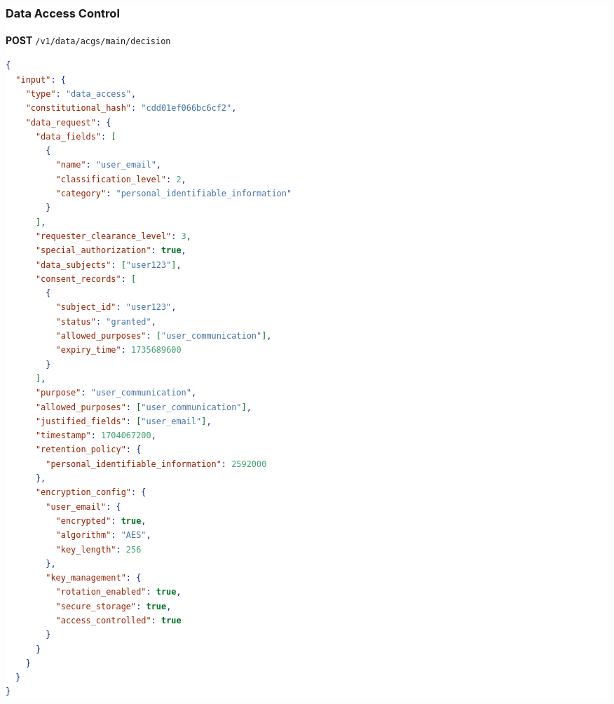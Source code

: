 ### Data Access Control

**POST** `/v1/data/acgs/main/decision`

```json
{
  "input": {
    "type": "data_access",
    "constitutional_hash": "cdd01ef066bc6cf2",
    "data_request": {
      "data_fields": [
        {
          "name": "user_email",
          "classification_level": 2,
          "category": "personal_identifiable_information"
        }
      ],
      "requester_clearance_level": 3,
      "special_authorization": true,
      "data_subjects": ["user123"],
      "consent_records": [
        {
          "subject_id": "user123",
          "status": "granted",
          "allowed_purposes": ["user_communication"],
          "expiry_time": 1735689600
        }
      ],
      "purpose": "user_communication",
      "allowed_purposes": ["user_communication"],
      "justified_fields": ["user_email"],
      "timestamp": 1704067200,
      "retention_policy": {
        "personal_identifiable_information": 2592000
      },
      "encryption_config": {
        "user_email": {
          "encrypted": true,
          "algorithm": "AES",
          "key_length": 256
        },
        "key_management": {
          "rotation_enabled": true,
          "secure_storage": true,
          "access_controlled": true
        }
      }
    }
  }
}
```
